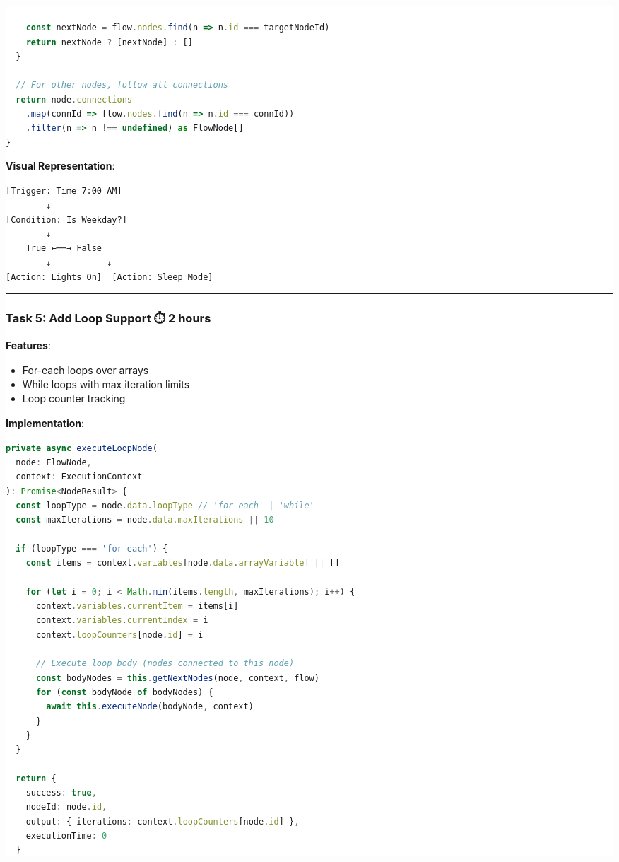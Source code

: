 ```typescript

    const nextNode = flow.nodes.find(n => n.id === targetNodeId)
    return nextNode ? [nextNode] : []
  }

  // For other nodes, follow all connections
  return node.connections
    .map(connId => flow.nodes.find(n => n.id === connId))
    .filter(n => n !== undefined) as FlowNode[]
}
```

**Visual Representation**:

```
[Trigger: Time 7:00 AM]
        ↓
[Condition: Is Weekday?]
        ↓
    True ←──→ False
        ↓           ↓
[Action: Lights On]  [Action: Sleep Mode]
```

---

### Task 5: Add Loop Support ⏱️ 2 hours

**Features**:

- For-each loops over arrays
- While loops with max iteration limits
- Loop counter tracking

**Implementation**:

```typescript
private async executeLoopNode(
  node: FlowNode,
  context: ExecutionContext
): Promise<NodeResult> {
  const loopType = node.data.loopType // 'for-each' | 'while'
  const maxIterations = node.data.maxIterations || 10

  if (loopType === 'for-each') {
    const items = context.variables[node.data.arrayVariable] || []

    for (let i = 0; i < Math.min(items.length, maxIterations); i++) {
      context.variables.currentItem = items[i]
      context.variables.currentIndex = i
      context.loopCounters[node.id] = i

      // Execute loop body (nodes connected to this node)
      const bodyNodes = this.getNextNodes(node, context, flow)
      for (const bodyNode of bodyNodes) {
        await this.executeNode(bodyNode, context)
      }
    }
  }

  return {
    success: true,
    nodeId: node.id,
    output: { iterations: context.loopCounters[node.id] },
    executionTime: 0
  }
```